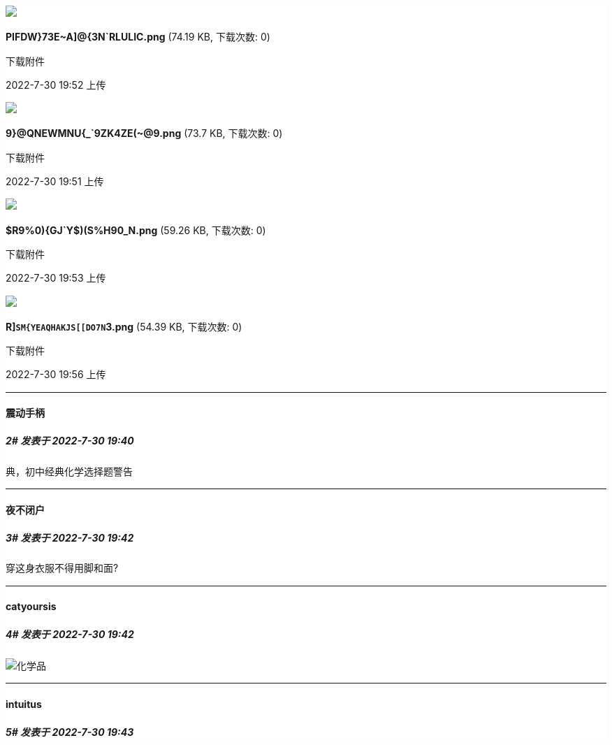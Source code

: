 <img src="https://img.saraba1st.com/forum/202207/30/195203bb0bklam0u03ur3m.png" referrerpolicy="no-referrer">

<strong>PIFDW}73E~A]@{3N`RLULIC.png</strong> (74.19 KB, 下载次数: 0)

下载附件

2022-7-30 19:52 上传

<img src="https://img.saraba1st.com/forum/202207/30/195159j5xir31rxxuu0zdj.png" referrerpolicy="no-referrer">

<strong>9}@QNEWMNU{_`9ZK4ZE(~@9.png</strong> (73.7 KB, 下载次数: 0)

下载附件

2022-7-30 19:51 上传

<img src="https://img.saraba1st.com/forum/202207/30/195328qhtsnzvtytmz2ym2.png" referrerpolicy="no-referrer">

<strong>$R9%0){GJ`Y$)(S%H90_N.png</strong> (59.26 KB, 下载次数: 0)

下载附件

2022-7-30 19:53 上传

<img src="https://img.saraba1st.com/forum/202207/30/195619qxn4yhhrr523q5xy.png" referrerpolicy="no-referrer">

<strong>R]`SM{YEAQHAKJS[[DO7N`3.png</strong> (54.39 KB, 下载次数: 0)

下载附件

2022-7-30 19:56 上传

*****

####  震动手柄  
##### 2#       发表于 2022-7-30 19:40

典，初中经典化学选择题警告

*****

####  夜不闭户  
##### 3#       发表于 2022-7-30 19:42

穿这身衣服不得用脚和面?

*****

####  catyoursis  
##### 4#       发表于 2022-7-30 19:42

<img src="https://static.saraba1st.com/image/smiley/face2017/067.png" referrerpolicy="no-referrer">化学品

*****

####  intuitus  
##### 5#       发表于 2022-7-30 19:43
